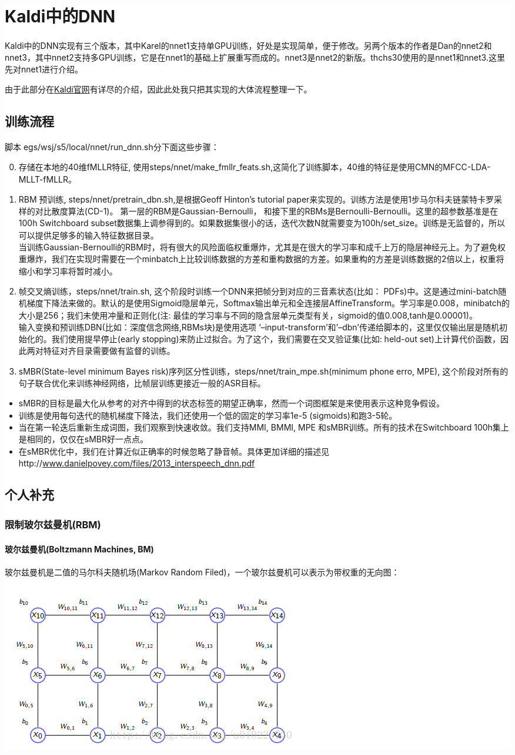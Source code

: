 # Kaldi中的DNN

Kaldi中的DNN实现有三个版本，其中Karel的nnet1支持单GPU训练，好处是实现简单，便于修改。另两个版本的作者是Dan的nnet2和nnet3，其中nnet2支持多GPU训练，它是在nnet1的基础上扩展重写而成的。nnet3是nnet2的新版。thchs30使用的是nnet1和nnet3.这里先对nnet1进行介绍。

由于此部分在[Kaldi官网](http://kaldi-asr.org/doc/dnn.html)有详尽的介绍，因此此处我只把其实现的大体流程整理一下。

## 训练流程

脚本 egs/wsj/s5/local/nnet/run_dnn.sh分下面这些步骤：

0. 存储在本地的40维fMLLR特征, 使用steps/nnet/make_fmllr_feats.sh,这简化了训练脚本，40维的特征是使用CMN的MFCC-LDA-MLLT-fMLLR。

1. RBM 预训练, steps/nnet/pretrain_dbn.sh,是根据Geoff Hinton’s tutorial paper来实现的。训练方法是使用1步马尔科夫链蒙特卡罗采样的对比散度算法(CD-1)。 第一层的RBM是Gaussian-Bernoulli， 和接下里的RBMs是Bernoulli-Bernoulli。这里的超参数基准是在100h Switchboard subset数据集上调参得到的。如果数据集很小的话，迭代次数N就需要变为100h/set_size。训练是无监督的，所以可以提供足够多的输入特征数据目录。  
当训练Gaussian-Bernoulli的RBM时，将有很大的风险面临权重爆炸，尤其是在很大的学习率和成千上万的隐层神经元上。为了避免权重爆炸，我们在实现时需要在一个minbatch上比较训练数据的方差和重构数据的方差。如果重构的方差是训练数据的2倍以上，权重将缩小和学习率将暂时减小。

2. 帧交叉熵训练，steps/nnet/train.sh, 这个阶段时训练一个DNN来把帧分到对应的三音素状态(比如： PDFs)中。这是通过mini-batch随机梯度下降法来做的。默认的是使用Sigmoid隐层单元，Softmax输出单元和全连接层AffineTransform。学习率是0.008，minibatch的大小是256；我们未使用冲量和正则化(注: 最佳的学习率与不同的隐含层单元类型有关，sigmoid的值0.008,tanh是0.00001)。  
输入变换和预训练DBN(比如：深度信念网络,RBMs块)是使用选项
‘–input-transform’和’–dbn’传递给脚本的，这里仅仅输出层是随机初始化的。我们使用提早停止(early stopping)来防止过拟合。为了这个，我们需要在交叉验证集(比如: held-out set)上计算代价函数，因此两对特征对齐目录需要做有监督的训练。

3. sMBR(State-level minimum Bayes risk)序列区分性训练，steps/nnet/train_mpe.sh(minimum phone erro, MPE), 这个阶段对所有的句子联合优化来训练神经网络，比帧层训练更接近一般的ASR目标。
* sMBR的目标是最大化从参考的对齐中得到的状态标签的期望正确率，然而一个词图框架是来使用表示这种竞争假设。
* 训练是使用每句迭代的随机梯度下降法，我们还使用一个低的固定的学习率1e-5 (sigmoids)和跑3-5轮。
* 当在第一轮迭后重新生成词图，我们观察到快速收敛。我们支持MMI, BMMI, MPE 和sMBR训练。所有的技术在Switchboard 100h集上是相同的，仅仅在sMBR好一点点。
* 在sMBR优化中，我们在计算近似正确率的时候忽略了静音帧。具体更加详细的描述见http://www.danielpovey.com/files/2013_interspeech_dnn.pdf 

## 个人补充

### 限制玻尔兹曼机(RBM)

#### 玻尔兹曼机(Boltzmann Machines, BM)

玻尔兹曼机是二值的马尔科夫随机场(Markov Random Filed)，一个玻尔兹曼机可以表示为带权重的无向图： 

![](/img/in-post/Kaldi_note_7/kaldi_note_n7_2.png)
